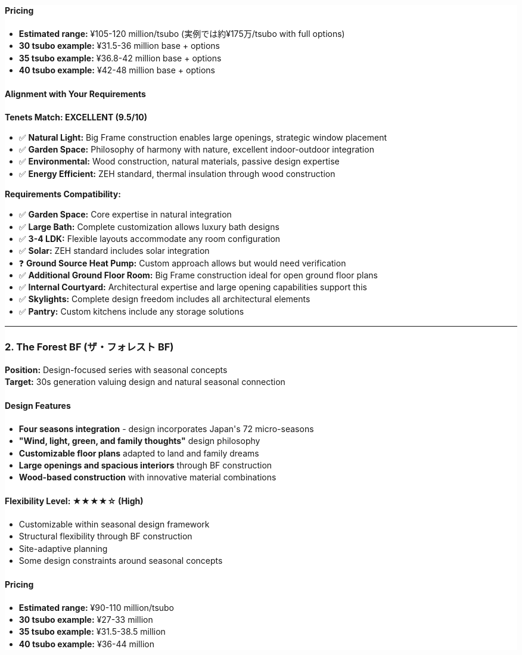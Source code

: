 #### Pricing

- **Estimated range:** ¥105-120 million/tsubo (実例では約¥175万/tsubo with full options)
- **30 tsubo example:** ¥31.5-36 million base + options
- **35 tsubo example:** ¥36.8-42 million base + options
- **40 tsubo example:** ¥42-48 million base + options

#### Alignment with Your Requirements

**Tenets Match: EXCELLENT (9.5/10)**

- ✅ **Natural Light:** Big Frame construction enables large openings, strategic window placement
- ✅ **Garden Space:** Philosophy of harmony with nature, excellent indoor-outdoor integration
- ✅ **Environmental:** Wood construction, natural materials, passive design expertise
- ✅ **Energy Efficient:** ZEH standard, thermal insulation through wood construction

**Requirements Compatibility:**

- ✅ **Garden Space:** Core expertise in natural integration
- ✅ **Large Bath:** Complete customization allows luxury bath designs
- ✅ **3-4 LDK:** Flexible layouts accommodate any room configuration
- ✅ **Solar:** ZEH standard includes solar integration
- ❓ **Ground Source Heat Pump:** Custom approach allows but would need verification
- ✅ **Additional Ground Floor Room:** Big Frame construction ideal for open ground floor plans
- ✅ **Internal Courtyard:** Architectural expertise and large opening capabilities support this
- ✅ **Skylights:** Complete design freedom includes all architectural elements
- ✅ **Pantry:** Custom kitchens include any storage solutions

---

### 2. The Forest BF (ザ・フォレスト BF)

**Position:** Design-focused series with seasonal concepts  
**Target:** 30s generation valuing design and natural seasonal connection

#### Design Features

- **Four seasons integration** - design incorporates Japan's 72 micro-seasons
- **"Wind, light, green, and family thoughts"** design philosophy
- **Customizable floor plans** adapted to land and family dreams
- **Large openings and spacious interiors** through BF construction
- **Wood-based construction** with innovative material combinations

#### Flexibility Level: ★★★★☆ (High)

- Customizable within seasonal design framework
- Structural flexibility through BF construction
- Site-adaptive planning
- Some design constraints around seasonal concepts

#### Pricing

- **Estimated range:** ¥90-110 million/tsubo
- **30 tsubo example:** ¥27-33 million
- **35 tsubo example:** ¥31.5-38.5 million  
- **40 tsubo example:** ¥36-44 million
